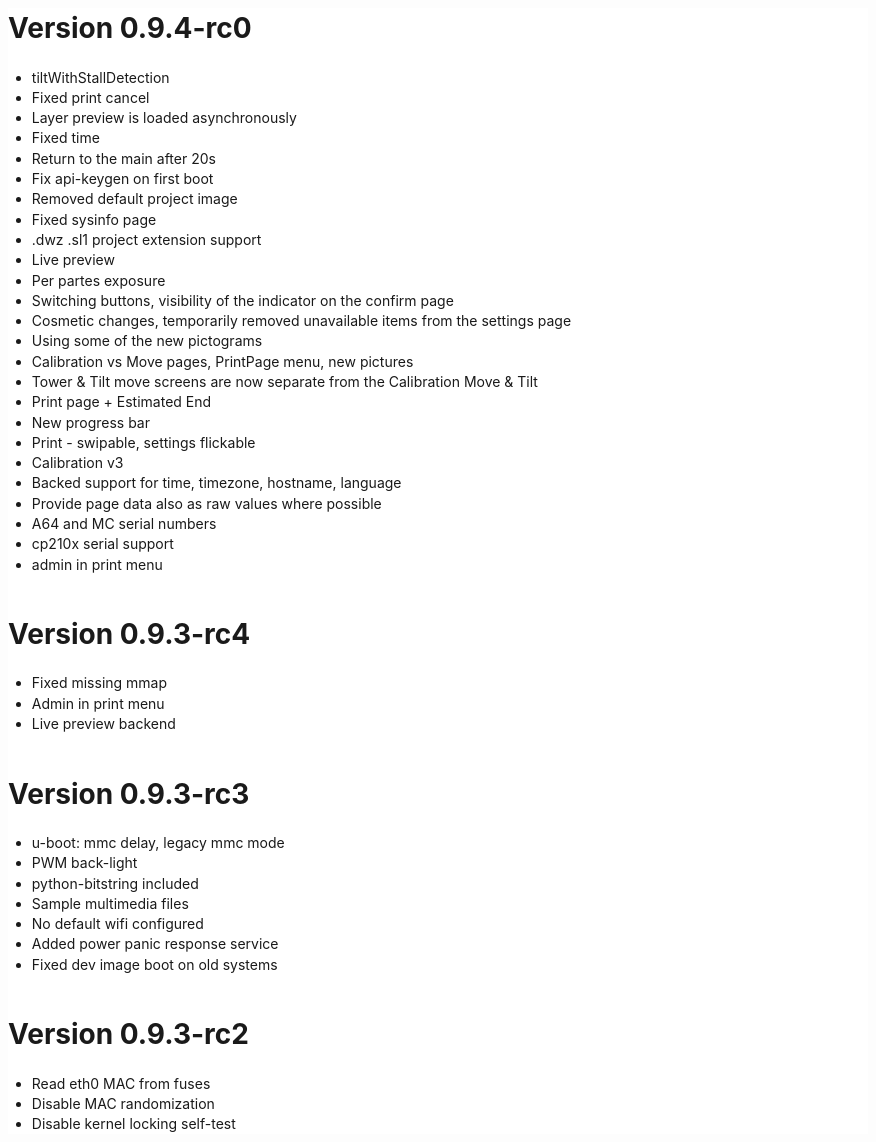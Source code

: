 # Version 0.9.4-rc0
- tiltWithStallDetection
- Fixed print cancel
- Layer preview is loaded asynchronously
- Fixed time
- Return to the main after 20s
- Fix api-keygen on first boot
- Removed default project image
- Fixed sysinfo page
- .dwz .sl1 project extension support
- Live preview
- Per partes exposure
- Switching buttons, visibility of the indicator on the confirm page
- Cosmetic changes, temporarily removed unavailable items from the settings page
- Using some of the new pictograms
- Calibration vs Move pages, PrintPage menu, new pictures
- Tower & Tilt move screens are now separate from the Calibration Move & Tilt
- Print page + Estimated End
- New progress bar
- Print - swipable, settings flickable
- Calibration v3
- Backed support for time, timezone, hostname, language
- Provide page data also as raw values where possible
- A64 and MC serial numbers
- cp210x serial support
- admin in print menu

# Version 0.9.3-rc4
- Fixed missing mmap
- Admin in print menu
- Live preview backend

# Version 0.9.3-rc3
- u-boot: mmc delay, legacy mmc mode
- PWM back-light
- python-bitstring included
- Sample multimedia files
- No default wifi configured
- Added power panic response service
- Fixed dev image boot on old systems

# Version 0.9.3-rc2
- Read eth0 MAC from fuses
- Disable MAC randomization
- Disable kernel locking self-test

